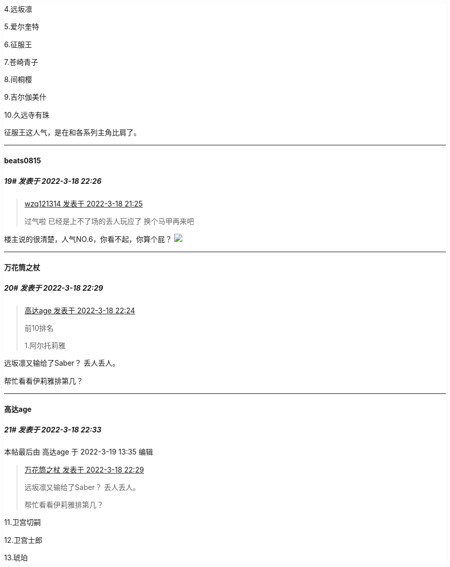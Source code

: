 4.远坂凛

5.爱尔奎特

6.征服王

7.苍崎青子

8.间桐樱

9.吉尔伽美什

10.久远寺有珠

征服王这人气，是在和各系列主角比肩了。

*****

####  beats0815  
##### 19#       发表于 2022-3-18 22:26

<blockquote><a href="httphttps://bbs.saraba1st.com/2b/forum.php?mod=redirect&amp;goto=findpost&amp;pid=55097623&amp;ptid=2058684" target="_blank">wzq121314 发表于 2022-3-18 21:25</a>

过气啦 已经是上不了场的丢人玩应了 换个马甲再来吧</blockquote>
楼主说的很清楚，人气NO.6，你看不起，你算个屁？ <img src="https://static.saraba1st.com/image/smiley/face2017/049.png" referrerpolicy="no-referrer">

*****

####  万花筒之杖  
##### 20#       发表于 2022-3-18 22:29

<blockquote><a href="httphttps://bbs.saraba1st.com/2b/forum.php?mod=redirect&amp;goto=findpost&amp;pid=55098344&amp;ptid=2058684" target="_blank">高达age 发表于 2022-3-18 22:24</a>

前10排名

1.阿尔托莉雅</blockquote>
远坂凛又输给了Saber？ 丢人丢人。

帮忙看看伊莉雅排第几？

*****

####  高达age  
##### 21#       发表于 2022-3-18 22:33

 本帖最后由 高达age 于 2022-3-19 13:35 编辑 
<blockquote><a href="httphttps://bbs.saraba1st.com/2b/forum.php?mod=redirect&amp;goto=findpost&amp;pid=55098400&amp;ptid=2058684" target="_blank">万花筒之杖 发表于 2022-3-18 22:29</a>

远坂凛又输给了Saber？ 丢人丢人。

帮忙看看伊莉雅排第几？</blockquote>
11.卫宫切嗣

12.卫宫士郎

13.琥珀
